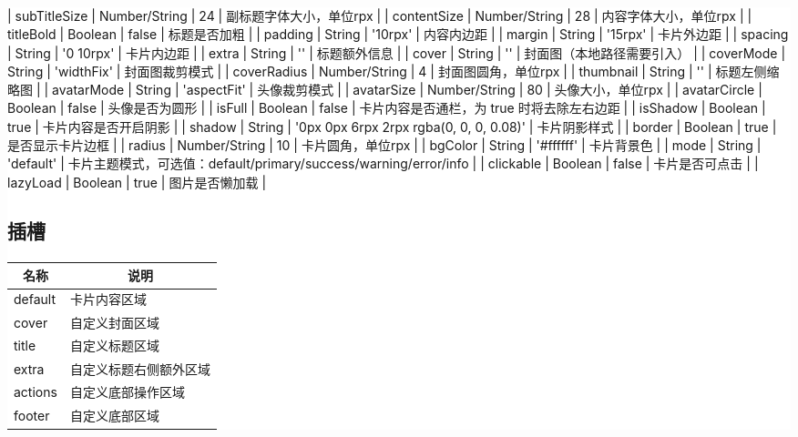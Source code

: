 | subTitleSize | Number/String | 24 | 副标题字体大小，单位rpx |
| contentSize | Number/String | 28 | 内容字体大小，单位rpx |
| titleBold | Boolean | false | 标题是否加粗 |
| padding | String | '10rpx' | 内容内边距 |
| margin | String | '15rpx' | 卡片外边距 |
| spacing | String | '0 10rpx' | 卡片内边距 |
| extra | String | '' | 标题额外信息 |
| cover | String | '' | 封面图（本地路径需要引入） |
| coverMode | String | 'widthFix' | 封面图裁剪模式 |
| coverRadius | Number/String | 4 | 封面图圆角，单位rpx |
| thumbnail | String | '' | 标题左侧缩略图 |
| avatarMode | String | 'aspectFit' | 头像裁剪模式 |
| avatarSize | Number/String | 80 | 头像大小，单位rpx |
| avatarCircle | Boolean | false | 头像是否为圆形 |
| isFull | Boolean | false | 卡片内容是否通栏，为 true 时将去除左右边距 |
| isShadow | Boolean | true | 卡片内容是否开启阴影 |
| shadow | String | '0px 0px 6rpx 2rpx rgba(0, 0, 0, 0.08)' | 卡片阴影样式 |
| border | Boolean | true | 是否显示卡片边框 |
| radius | Number/String | 10 | 卡片圆角，单位rpx |
| bgColor | String | '#ffffff' | 卡片背景色 |
| mode | String | 'default' | 卡片主题模式，可选值：default/primary/success/warning/error/info |
| clickable | Boolean | false | 卡片是否可点击 |
| lazyLoad | Boolean | true | 图片是否懒加载 |

## 插槽

| 名称 | 说明 |
| --- | --- |
| default | 卡片内容区域 |
| cover | 自定义封面区域 |
| title | 自定义标题区域 |
| extra | 自定义标题右侧额外区域 |
| actions | 自定义底部操作区域 |
| footer | 自定义底部区域 |
